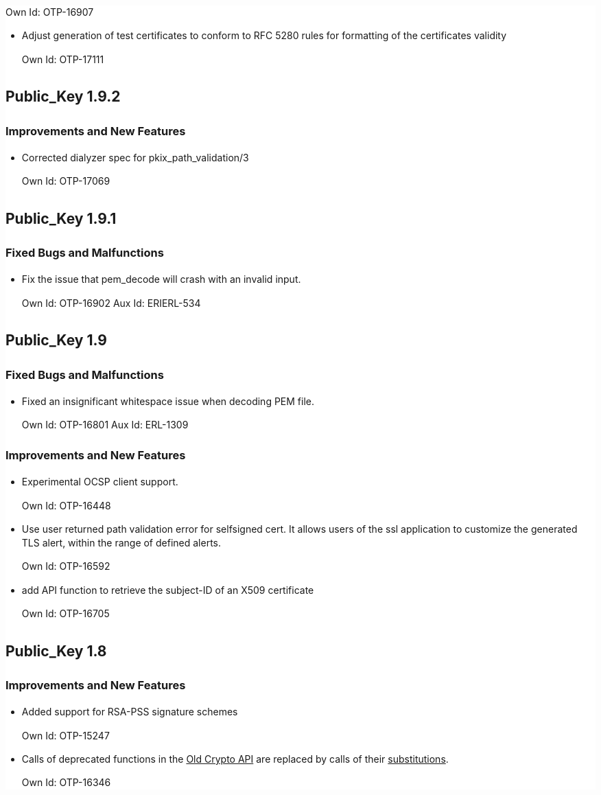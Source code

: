   Own Id: OTP-16907
* Adjust generation of test certificates to conform to RFC 5280 rules for formatting of the certificates validity

  Own Id: OTP-17111

## Public_Key 1.9.2

### Improvements and New Features

* Corrected dialyzer spec for pkix_path_validation/3

  Own Id: OTP-17069

## Public_Key 1.9.1

### Fixed Bugs and Malfunctions

* Fix the issue that pem_decode will crash with an invalid input.

  Own Id: OTP-16902 Aux Id: ERIERL-534

## Public_Key 1.9

### Fixed Bugs and Malfunctions

* Fixed an insignificant whitespace issue when decoding PEM file.

  Own Id: OTP-16801 Aux Id: ERL-1309

### Improvements and New Features

* Experimental OCSP client support.

  Own Id: OTP-16448
* Use user returned path validation error for selfsigned cert. It allows users of the ssl application to customize the generated TLS alert, within the range of defined alerts.

  Own Id: OTP-16592
* add API function to retrieve the subject-ID of an X509 certificate

  Own Id: OTP-16705

## Public_Key 1.8

### Improvements and New Features

* Added support for RSA-PSS signature schemes

  Own Id: OTP-15247
* Calls of deprecated functions in the [Old Crypto API](`p:crypto:new_api.md#the-old-api`) are replaced by calls of their [substitutions](`p:crypto:new_api.md#the-new-api`).

  Own Id: OTP-16346

